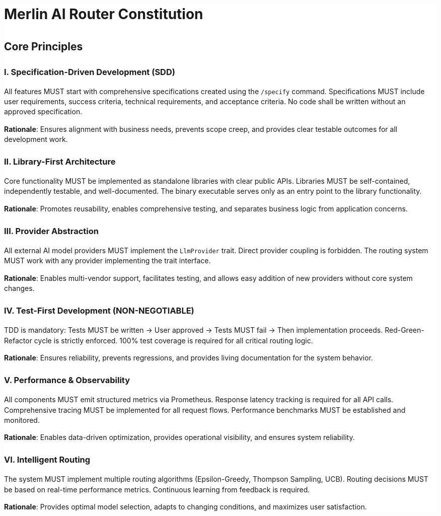# Merlin AI Router Constitution

## Core Principles

### I. Specification-Driven Development (SDD)
All features MUST start with comprehensive specifications created using the `/specify` command. Specifications MUST include user requirements, success criteria, technical requirements, and acceptance criteria. No code shall be written without an approved specification.

**Rationale**: Ensures alignment with business needs, prevents scope creep, and provides clear testable outcomes for all development work.

### II. Library-First Architecture
Core functionality MUST be implemented as standalone libraries with clear public APIs. Libraries MUST be self-contained, independently testable, and well-documented. The binary executable serves only as an entry point to the library functionality.

**Rationale**: Promotes reusability, enables comprehensive testing, and separates business logic from application concerns.

### III. Provider Abstraction
All external AI model providers MUST implement the `LlmProvider` trait. Direct provider coupling is forbidden. The routing system MUST work with any provider implementing the trait interface.

**Rationale**: Enables multi-vendor support, facilitates testing, and allows easy addition of new providers without core system changes.

### IV. Test-First Development (NON-NEGOTIABLE)
TDD is mandatory: Tests MUST be written → User approved → Tests MUST fail → Then implementation proceeds. Red-Green-Refactor cycle is strictly enforced. 100% test coverage is required for all critical routing logic.

**Rationale**: Ensures reliability, prevents regressions, and provides living documentation for the system behavior.

### V. Performance & Observability
All components MUST emit structured metrics via Prometheus. Response latency tracking is required for all API calls. Comprehensive tracing MUST be implemented for all request flows. Performance benchmarks MUST be established and monitored.

**Rationale**: Enables data-driven optimization, provides operational visibility, and ensures system reliability.

### VI. Intelligent Routing
The system MUST implement multiple routing algorithms (Epsilon-Greedy, Thompson Sampling, UCB). Routing decisions MUST be based on real-time performance metrics. Continuous learning from feedback is required.

**Rationale**: Provides optimal model selection, adapts to changing conditions, and maximizes user satisfaction.
